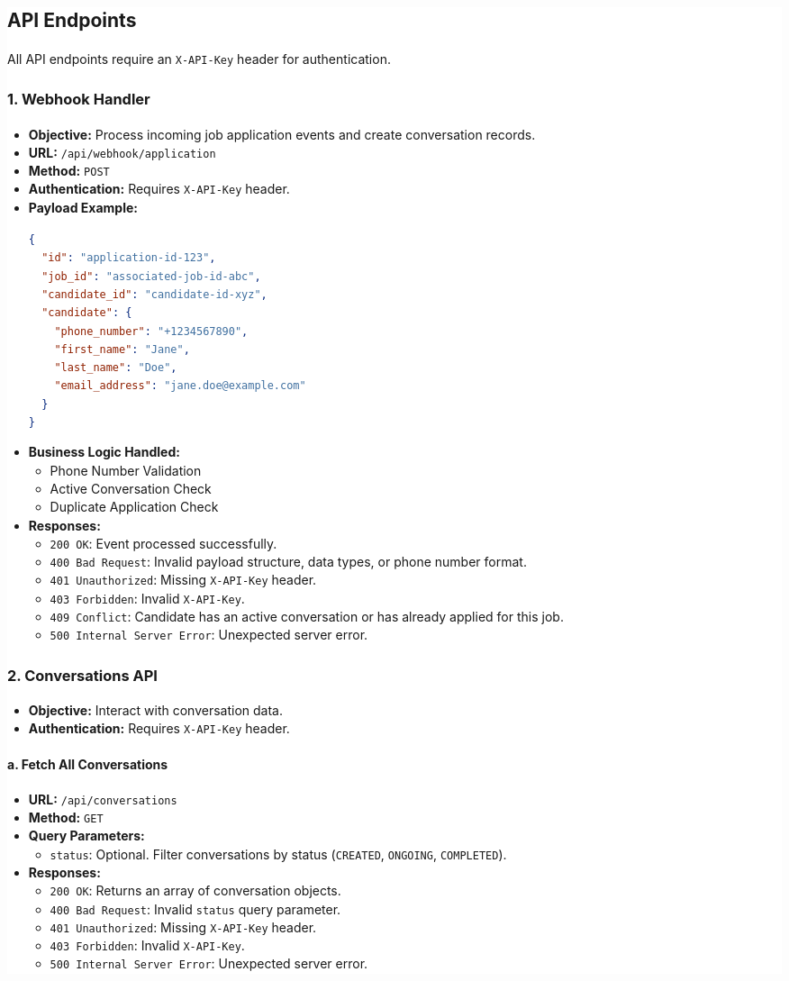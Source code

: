## API Endpoints

All API endpoints require an `X-API-Key` header for authentication.

### 1. Webhook Handler

- **Objective:** Process incoming job application events and create conversation records.
- **URL:** `/api/webhook/application`
- **Method:** `POST`
- **Authentication:** Requires `X-API-Key` header.
- **Payload Example:**
  ```json
  {
    "id": "application-id-123",
    "job_id": "associated-job-id-abc",
    "candidate_id": "candidate-id-xyz",
    "candidate": {
      "phone_number": "+1234567890",
      "first_name": "Jane",
      "last_name": "Doe",
      "email_address": "jane.doe@example.com"
    }
  }
  ```
- **Business Logic Handled:**
  - Phone Number Validation
  - Active Conversation Check
  - Duplicate Application Check
- **Responses:**
  - `200 OK`: Event processed successfully.
  - `400 Bad Request`: Invalid payload structure, data types, or phone number format.
  - `401 Unauthorized`: Missing `X-API-Key` header.
  - `403 Forbidden`: Invalid `X-API-Key`.
  - `409 Conflict`: Candidate has an active conversation or has already applied for this job.
  - `500 Internal Server Error`: Unexpected server error.

### 2. Conversations API

- **Objective:** Interact with conversation data.
- **Authentication:** Requires `X-API-Key` header.

#### a. Fetch All Conversations

- **URL:** `/api/conversations`
- **Method:** `GET`
- **Query Parameters:**
  - `status`: Optional. Filter conversations by status (`CREATED`, `ONGOING`, `COMPLETED`).
- **Responses:**
  - `200 OK`: Returns an array of conversation objects.
  - `400 Bad Request`: Invalid `status` query parameter.
  - `401 Unauthorized`: Missing `X-API-Key` header.
  - `403 Forbidden`: Invalid `X-API-Key`.
  - `500 Internal Server Error`: Unexpected server error.
